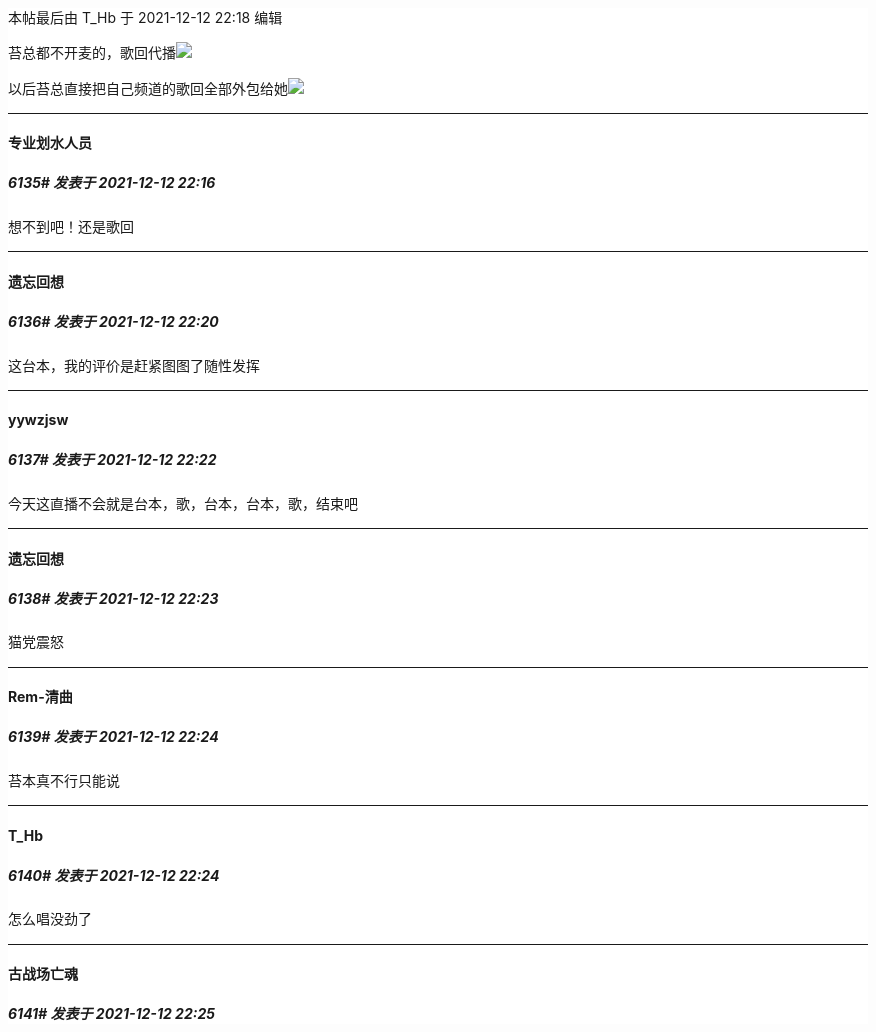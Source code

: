  本帖最后由 T_Hb 于 2021-12-12 22:18 编辑 

苔总都不开麦的，歌回代播<img src="https://static.saraba1st.com/image/smiley/face2017/067.png" referrerpolicy="no-referrer">

以后苔总直接把自己频道的歌回全部外包给她<img src="https://static.saraba1st.com/image/smiley/face2017/067.png" referrerpolicy="no-referrer">

*****

####  专业划水人员  
##### 6135#       发表于 2021-12-12 22:16

想不到吧！还是歌回

*****

####  遗忘回想  
##### 6136#       发表于 2021-12-12 22:20

这台本，我的评价是赶紧图图了随性发挥



*****

####  yywzjsw  
##### 6137#       发表于 2021-12-12 22:22

今天这直播不会就是台本，歌，台本，台本，歌，结束吧

*****

####  遗忘回想  
##### 6138#       发表于 2021-12-12 22:23

猫党震怒

*****

####  Rem-清曲  
##### 6139#       发表于 2021-12-12 22:24

苔本真不行只能说

*****

####  T_Hb  
##### 6140#       发表于 2021-12-12 22:24

怎么唱没劲了

*****

####  古战场亡魂  
##### 6141#       发表于 2021-12-12 22:25
